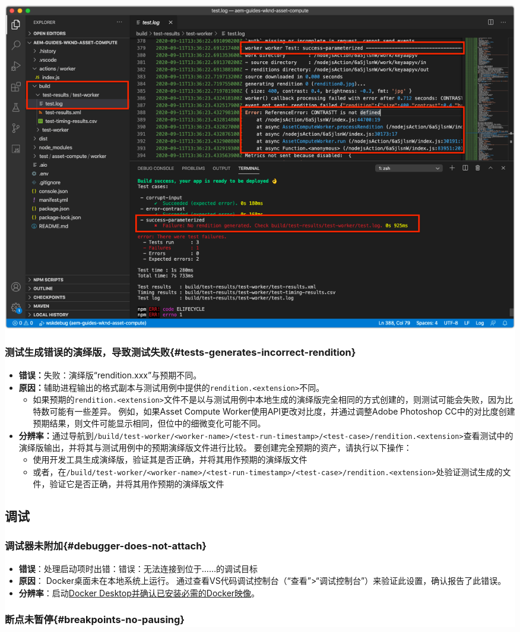   ![疑难解答 — 未生成演绎版](./assets/troubleshooting/test__no-rendition-generated.png)

### 测试生成错误的演绎版，导致测试失败{#tests-generates-incorrect-rendition}

+ __错误：__&#x200B;失败：演绎版“rendition.xxx”与预期不同。
+ __原因：__&#x200B;辅助进程输出的格式副本与测试用例中提供的`rendition.<extension>`不同。
   + 如果预期的`rendition.<extension>`文件不是以与测试用例中本地生成的演绎版完全相同的方式创建的，则测试可能会失败，因为比特数可能有一些差异。 例如，如果Asset Compute Worker使用API更改对比度，并通过调整Adobe Photoshop CC中的对比度创建预期结果，则文件可能显示相同，但位中的细微变化可能不同。
+ __分辨率：__&#x200B;通过导航到`/build/test-worker/<worker-name>/<test-run-timestamp>/<test-case>/rendition.<extension>`查看测试中的演绎版输出，并将其与测试用例中的预期演绎版文件进行比较。 要创建完全预期的资产，请执行以下操作：
   + 使用开发工具生成演绎版，验证其是否正确，并将其用作预期的演绎版文件
   + 或者，在`/build/test-worker/<worker-name>/<test-run-timestamp>/<test-case>/rendition.<extension>`处验证测试生成的文件，验证它是否正确，并将其用作预期的演绎版文件

## 调试

### 调试器未附加{#debugger-does-not-attach}

+ __错误__：处理启动项时出错：错误：无法连接到位于……的调试目标
+ __原因__： Docker桌面未在本地系统上运行。 通过查看VS代码调试控制台（“查看”>“调试控制台”）来验证此设置，确认报告了此错误。
+ __分辨率__：启动[Docker Desktop并确认已安装必需的Docker映像](./set-up/development-environment.md#docker)。

### 断点未暂停{#breakpoints-no-pausing}
